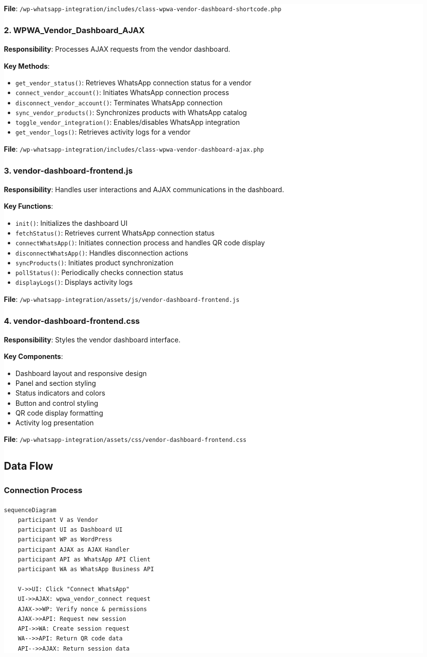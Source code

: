 **File**: `/wp-whatsapp-integration/includes/class-wpwa-vendor-dashboard-shortcode.php`

### 2. WPWA_Vendor_Dashboard_AJAX

**Responsibility**: Processes AJAX requests from the vendor dashboard.

**Key Methods**:

- `get_vendor_status()`: Retrieves WhatsApp connection status for a vendor
- `connect_vendor_account()`: Initiates WhatsApp connection process
- `disconnect_vendor_account()`: Terminates WhatsApp connection
- `sync_vendor_products()`: Synchronizes products with WhatsApp catalog
- `toggle_vendor_integration()`: Enables/disables WhatsApp integration
- `get_vendor_logs()`: Retrieves activity logs for a vendor

**File**: `/wp-whatsapp-integration/includes/class-wpwa-vendor-dashboard-ajax.php`

### 3. vendor-dashboard-frontend.js

**Responsibility**: Handles user interactions and AJAX communications in the dashboard.

**Key Functions**:

- `init()`: Initializes the dashboard UI
- `fetchStatus()`: Retrieves current WhatsApp connection status
- `connectWhatsApp()`: Initiates connection process and handles QR code display
- `disconnectWhatsApp()`: Handles disconnection actions
- `syncProducts()`: Initiates product synchronization
- `pollStatus()`: Periodically checks connection status
- `displayLogs()`: Displays activity logs

**File**: `/wp-whatsapp-integration/assets/js/vendor-dashboard-frontend.js`

### 4. vendor-dashboard-frontend.css

**Responsibility**: Styles the vendor dashboard interface.

**Key Components**:

- Dashboard layout and responsive design
- Panel and section styling
- Status indicators and colors
- Button and control styling
- QR code display formatting
- Activity log presentation

**File**: `/wp-whatsapp-integration/assets/css/vendor-dashboard-frontend.css`

## Data Flow

### Connection Process

```mermaid
sequenceDiagram
    participant V as Vendor
    participant UI as Dashboard UI
    participant WP as WordPress
    participant AJAX as AJAX Handler
    participant API as WhatsApp API Client
    participant WA as WhatsApp Business API
    
    V->>UI: Click "Connect WhatsApp"
    UI->>AJAX: wpwa_vendor_connect request
    AJAX->>WP: Verify nonce & permissions
    AJAX->>API: Request new session
    API->>WA: Create session request
    WA-->>API: Return QR code data
    API-->>AJAX: Return session data
```